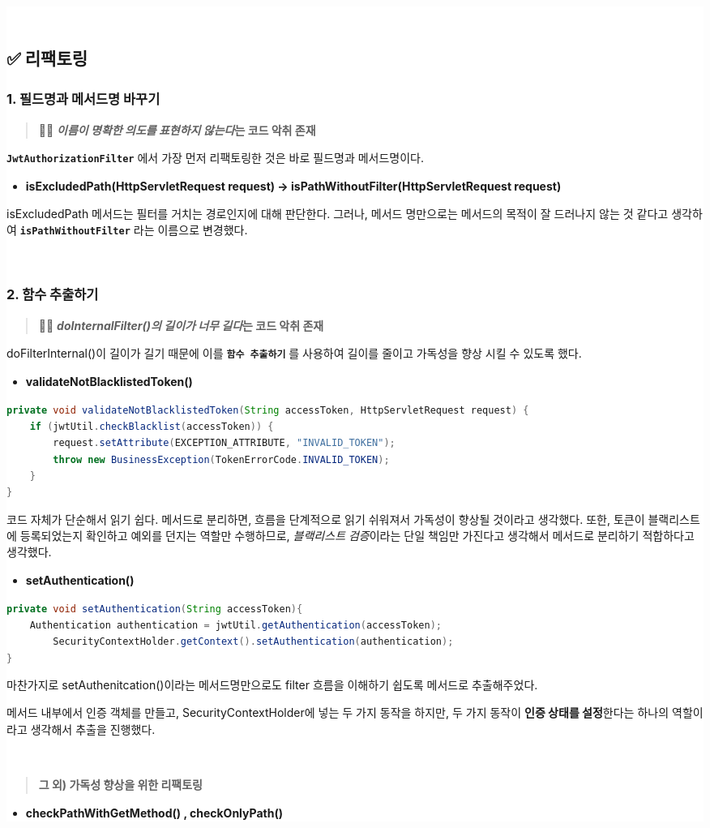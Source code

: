 <br>

## ✅ 리팩토링

### 1. 필드명과 메서드명 바꾸기

> 👃🏻 ***이름이 명확한 의도를 표현하지 않는다*는 코드 악취 존재**
> 

**`JwtAuthorizationFilter`** 에서 가장 먼저 리팩토링한 것은 바로 필드명과 메서드명이다.

- **isExcludedPath(HttpServletRequest request) → isPathWithoutFilter(HttpServletRequest request)**

isExcludedPath 메서드는 필터를 거치는 경로인지에 대해 판단한다. 그러나, 메서드 명만으로는 메서드의 목적이 잘 드러나지 않는 것 같다고 생각하여 **`isPathWithoutFilter`** 라는 이름으로 변경했다.

<br>

### 2. 함수 추출하기

> 👃🏻 ***doInternalFilter()의 길이가 너무 길다*는 코드 악취 존재**
> 

doFilterInternal()이 길이가 길기 때문에 이를 **`함수 추출하기`** 를 사용하여 길이를 줄이고 가독성을 향상 시킬 수 있도록 했다.

- **validateNotBlacklistedToken()**

```java
private void validateNotBlacklistedToken(String accessToken, HttpServletRequest request) {
    if (jwtUtil.checkBlacklist(accessToken)) {
        request.setAttribute(EXCEPTION_ATTRIBUTE, "INVALID_TOKEN");
        throw new BusinessException(TokenErrorCode.INVALID_TOKEN);
    }
}
```

코드 자체가 단순해서 읽기 쉽다. 메서드로 분리하면, 흐름을 단계적으로 읽기 쉬워져서 가독성이 향상될 것이라고 생각했다. 또한, 토큰이 블랙리스트에 등록되었는지 확인하고 예외를 던지는 역할만 수행하므로, *블랙리스트 검증*이라는  단일 책임만 가진다고 생각해서 메서드로 분리하기 적합하다고 생각했다.

- **setAuthentication()**

```java
private void setAuthentication(String accessToken){
    Authentication authentication = jwtUtil.getAuthentication(accessToken);
		SecurityContextHolder.getContext().setAuthentication(authentication);
}
```

마찬가지로 setAuthenitcation()이라는 메서드명만으로도 filter 흐름을 이해하기 쉽도록 메서드로 추출해주었다. 

메서드 내부에서 인증 객체를 만들고, SecurityContextHolder에 넣는 두 가지 동작을 하지만, 두 가지 동작이 **인증 상태를 설정**한다는 하나의 역할이라고 생각해서 추출을 진행했다.

<br>

> **그 외) 가독성 향상을 위한 리팩토링**
> 
- **checkPathWithGetMethod() , checkOnlyPath()**
